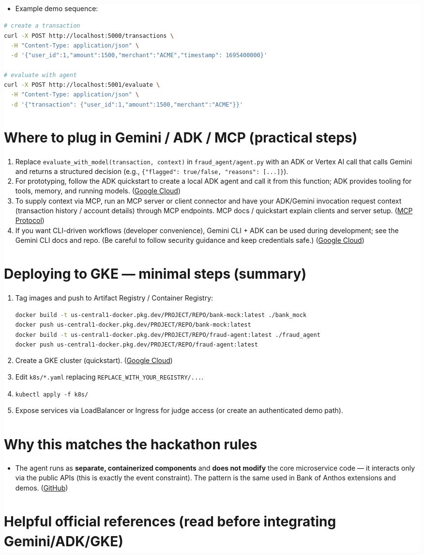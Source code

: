 * Example demo sequence:

```bash
# create a transaction
curl -X POST http://localhost:5000/transactions \
  -H "Content-Type: application/json" \
  -d '{"user_id":1,"amount":1500,"merchant":"ACME","timestamp": 1695400000}'

# evaluate with agent
curl -X POST http://localhost:5001/evaluate \
  -H "Content-Type: application/json" \
  -d '{"transaction": {"user_id":1,"amount":1500,"merchant":"ACME"}}'
```

# Where to plug in Gemini / ADK / MCP (practical steps)

1. Replace `evaluate_with_model(transaction, context)` in `fraud_agent/agent.py` with an ADK or Vertex AI call that calls Gemini and returns a structured decision (e.g., `{"flagged": true/false, "reasons": [...]}`).
2. For prototyping, follow the ADK quickstart to create a local ADK agent and call it from this function; ADK provides tooling for tools, memory, and running models. ([Google Cloud][1])
3. To supply context via MCP, run an MCP server or client connector and have your ADK/Gemini invocation request context (transaction history / account details) through MCP endpoints. MCP docs / quickstart explain clients and server setup. ([MCP Protocol][2])
4. If you want CLI-driven workflows (developer convenience), Gemini CLI + ADK can be used during development; see the Gemini CLI docs and repo. (Be careful to follow security guidance and keep credentials safe.) ([Google Cloud][3])

# Deploying to GKE — minimal steps (summary)

1. Tag images and push to Artifact Registry / Container Registry:

   ```bash
   docker build -t us-central1-docker.pkg.dev/PROJECT/REPO/bank-mock:latest ./bank_mock
   docker push us-central1-docker.pkg.dev/PROJECT/REPO/bank-mock:latest
   docker build -t us-central1-docker.pkg.dev/PROJECT/REPO/fraud-agent:latest ./fraud_agent
   docker push us-central1-docker.pkg.dev/PROJECT/REPO/fraud-agent:latest
   ```
2. Create a GKE cluster (quickstart). ([Google Cloud][4])
3. Edit `k8s/*.yaml` replacing `REPLACE_WITH_YOUR_REGISTRY/...`.
4. `kubectl apply -f k8s/`
5. Expose services via LoadBalancer or Ingress for judge access (or create an authenticated demo path).

# Why this matches the hackathon rules

* The agent runs as **separate, containerized components** and **does not modify** the core microservice code — it interacts only via the public APIs (this is exactly the event constraint). The pattern is the same used in Bank of Anthos extensions and demos. ([GitHub][5])

# Helpful official references (read before integrating Gemini/ADK/GKE)


[1]: https://cloud.google.com/vertex-ai/generative-ai/docs/agent-development-kit/quickstart?utm_source=chatgpt.com "Quickstart: Build an agent with the Agent Development Kit"
[2]: https://modelcontextprotocol.info/docs/?utm_source=chatgpt.com "MCP Docs - Model Context Protocol （MCP）"
[3]: https://cloud.google.com/gemini/docs/codeassist/gemini-cli?utm_source=chatgpt.com "Gemini CLI | Gemini for Google Cloud"
[4]: https://cloud.google.com/kubernetes-engine/docs/quickstarts/create-cluster?utm_source=chatgpt.com "Quickstart: Create a cluster and deploy a workload - Google Cloud"
[5]: https://github.com/GoogleCloudPlatform/bank-of-anthos?utm_source=chatgpt.com "GoogleCloudPlatform/bank-of-anthos - GitHub"